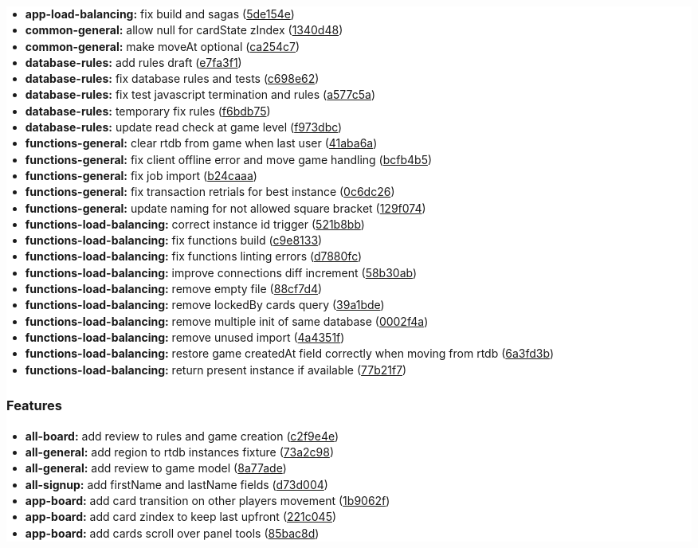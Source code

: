 * **app-load-balancing:** fix build and sagas ([5de154e](https://github.com/eficode/pipeline-the-game/commit/5de154eebaaf7cb8b70588a55391655b70aafa0c))
* **common-general:** allow null for cardState zIndex ([1340d48](https://github.com/eficode/pipeline-the-game/commit/1340d483159da3c83c2232698daa53634c65c07b))
* **common-general:** make moveAt optional ([ca254c7](https://github.com/eficode/pipeline-the-game/commit/ca254c75f715a124532fc3bf51a0832714ba4c42))
* **database-rules:** add rules draft ([e7fa3f1](https://github.com/eficode/pipeline-the-game/commit/e7fa3f11ad1465b6a2b995361a0da740d90a74a2))
* **database-rules:** fix database rules and tests ([c698e62](https://github.com/eficode/pipeline-the-game/commit/c698e626aa881060c6d000fdc92ba76178b1c6fa))
* **database-rules:** fix test javascript termination and rules ([a577c5a](https://github.com/eficode/pipeline-the-game/commit/a577c5a8a01701f48acb9ef8ae38d3786d67a3a5))
* **database-rules:** temporary fix rules ([f6bdb75](https://github.com/eficode/pipeline-the-game/commit/f6bdb750768ad898d2a5ece56a98475810a55b6f))
* **database-rules:** update read check at game level ([f973dbc](https://github.com/eficode/pipeline-the-game/commit/f973dbccfd349a129a8f2e22f579e8d2a2b0c4b2))
* **functions-general:** clear rtdb from game when last user ([41aba6a](https://github.com/eficode/pipeline-the-game/commit/41aba6a03748d08be046ed1558e2f02383df0ae6))
* **functions-general:** fix client offline error and move game handling ([bcfb4b5](https://github.com/eficode/pipeline-the-game/commit/bcfb4b52d51d0b70f86a94917426f4303538e39e))
* **functions-general:** fix job import ([b24caaa](https://github.com/eficode/pipeline-the-game/commit/b24caaab0899bddbdc90a8687931690fd7f9b53d))
* **functions-general:** fix transaction retrials for best instance ([0c6dc26](https://github.com/eficode/pipeline-the-game/commit/0c6dc269d32dfb5a938f25a9166c3c992e5386c6))
* **functions-general:** update naming for not allowed square bracket ([129f074](https://github.com/eficode/pipeline-the-game/commit/129f074d4105ad47adacc2838e4ce2df62cb4602))
* **functions-load-balancing:** correct instance id trigger ([521b8bb](https://github.com/eficode/pipeline-the-game/commit/521b8bb04a484afd83ac89143a56319a526d8e27))
* **functions-load-balancing:** fix functions build ([c9e8133](https://github.com/eficode/pipeline-the-game/commit/c9e813347592610b545ee450ccd8424b6a56b85d))
* **functions-load-balancing:** fix functions linting errors ([d7880fc](https://github.com/eficode/pipeline-the-game/commit/d7880fc87eaca7a5c309d74c7a92fd8c26fcca2d))
* **functions-load-balancing:** improve connections diff increment ([58b30ab](https://github.com/eficode/pipeline-the-game/commit/58b30abe4130e2d9c4c8c36f4e442d4d92fffd7c))
* **functions-load-balancing:** remove empty file ([88cf7d4](https://github.com/eficode/pipeline-the-game/commit/88cf7d49d318c277868c43ead139f221508f59b8))
* **functions-load-balancing:** remove lockedBy cards query ([39a1bde](https://github.com/eficode/pipeline-the-game/commit/39a1bde9556aee05b3388d4098e79f60dfb5a05a))
* **functions-load-balancing:** remove multiple init of same database ([0002f4a](https://github.com/eficode/pipeline-the-game/commit/0002f4a1d31cf343729c0c159beba2a204ca89ac))
* **functions-load-balancing:** remove unused import ([4a4351f](https://github.com/eficode/pipeline-the-game/commit/4a4351f3884c61980d7a35a6fbfda831c2736584))
* **functions-load-balancing:** restore game createdAt field correctly when moving from rtdb ([6a3fd3b](https://github.com/eficode/pipeline-the-game/commit/6a3fd3bc205cb3f179bb8c86e0fc000a5eb1946c))
* **functions-load-balancing:** return present instance if available ([77b21f7](https://github.com/eficode/pipeline-the-game/commit/77b21f78b5b7763fb513b9211dcdd96919edbb19))


### Features

* **all-board:** add review to rules and game creation ([c2f9e4e](https://github.com/eficode/pipeline-the-game/commit/c2f9e4ea2634dfba8c58e5d1eaded9d6bd4a316e))
* **all-general:** add region to rtdb instances fixture ([73a2c98](https://github.com/eficode/pipeline-the-game/commit/73a2c9859453499df5fc597b1033e835ba9f70e3))
* **all-general:** add review to game model ([8a77ade](https://github.com/eficode/pipeline-the-game/commit/8a77ade0140820c6b53b1d21e35903314f97369c))
* **all-signup:** add firstName and lastName fields ([d73d004](https://github.com/eficode/pipeline-the-game/commit/d73d004f6fc97b01238f5e9429c7aa7281396994))
* **app-board:** add card transition on other players movement ([1b9062f](https://github.com/eficode/pipeline-the-game/commit/1b9062f4e049bb66570acd646c046cd273b65ddc))
* **app-board:** add card zindex to keep last upfront ([221c045](https://github.com/eficode/pipeline-the-game/commit/221c045123cf5bfd81fea7614f1aa876f6b62e3c))
* **app-board:** add cards scroll over panel tools ([85bac8d](https://github.com/eficode/pipeline-the-game/commit/85bac8d318b37861616c4ea1bf2724242d9d9c06))